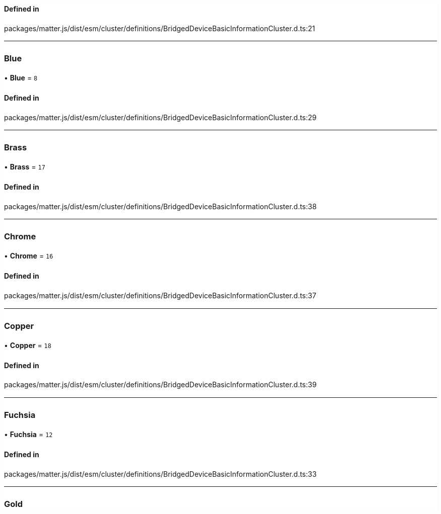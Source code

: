 #### Defined in

packages/matter.js/dist/esm/cluster/definitions/BridgedDeviceBasicInformationCluster.d.ts:21

___

### Blue

• **Blue** = ``8``

#### Defined in

packages/matter.js/dist/esm/cluster/definitions/BridgedDeviceBasicInformationCluster.d.ts:29

___

### Brass

• **Brass** = ``17``

#### Defined in

packages/matter.js/dist/esm/cluster/definitions/BridgedDeviceBasicInformationCluster.d.ts:38

___

### Chrome

• **Chrome** = ``16``

#### Defined in

packages/matter.js/dist/esm/cluster/definitions/BridgedDeviceBasicInformationCluster.d.ts:37

___

### Copper

• **Copper** = ``18``

#### Defined in

packages/matter.js/dist/esm/cluster/definitions/BridgedDeviceBasicInformationCluster.d.ts:39

___

### Fuchsia

• **Fuchsia** = ``12``

#### Defined in

packages/matter.js/dist/esm/cluster/definitions/BridgedDeviceBasicInformationCluster.d.ts:33

___

### Gold
